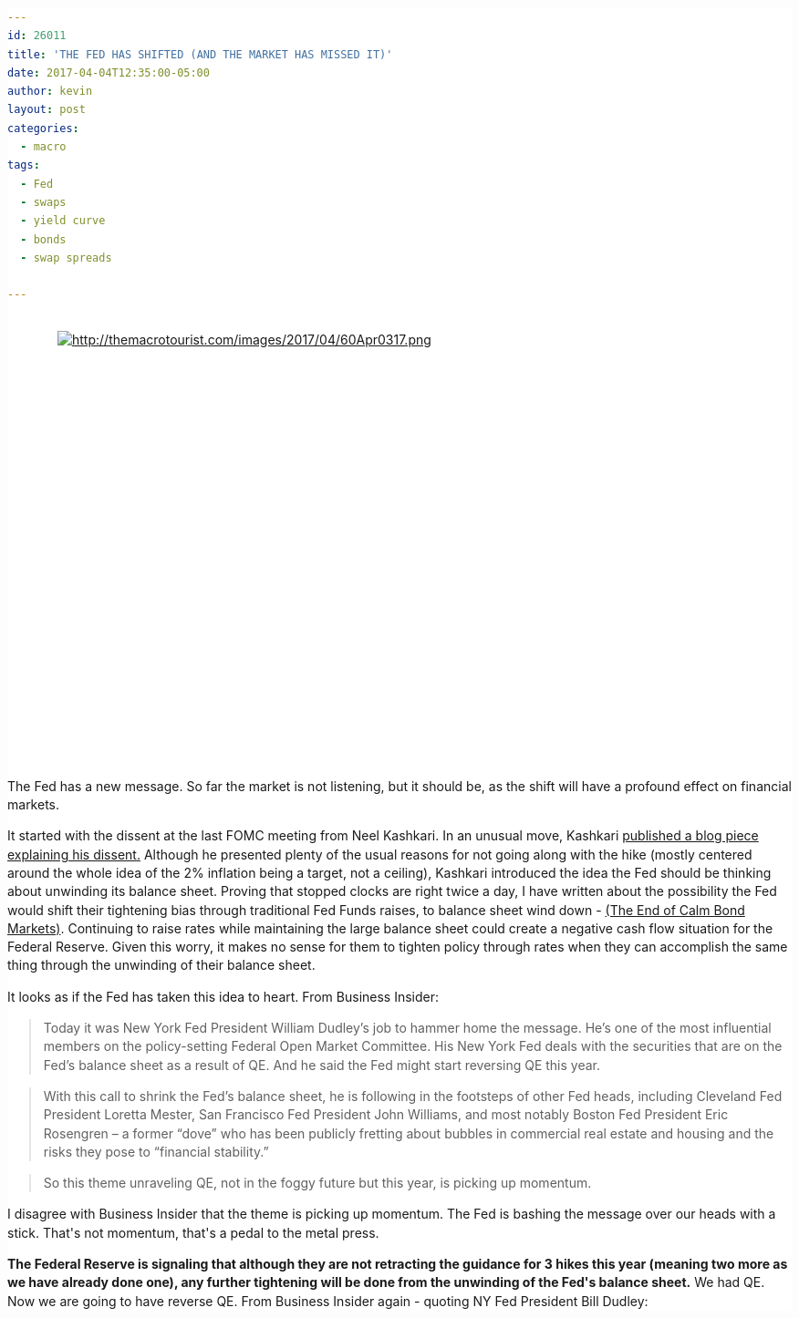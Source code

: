 ```yaml
---
id: 26011
title: 'THE FED HAS SHIFTED (AND THE MARKET HAS MISSED IT)'
date: 2017-04-04T12:35:00-05:00
author: kevin
layout: post
categories:
  - macro
tags:
  - Fed
  - swaps
  - yield curve
  - bonds
  - swap spreads
   
---
```

<a href="http://themacrotourist.com/images/2017/04/60Apr0317.png"><img src="http://themacrotourist.com/images/2017/04/60Apr0317.png" alt="http://themacrotourist.com/images/2017/04/60Apr0317.png" width="750" height="460" style="margin:30px auto;display:block;"></a>

The Fed has a new message.  So far the market is not listening, but it should be, as the shift will have a profound effect on financial markets.  

It started with the dissent at the last FOMC meeting from Neel Kashkari.  In an unusual move, Kashkari [published a blog piece explaining his dissent.](<https://medium.com/@neelkashkari/why-i-dissented-5f0fdc48440a>)  Although he presented plenty of the usual reasons for not going along with the hike (mostly centered around the whole idea of the 2% inflation being a target, not a ceiling), Kashkari introduced the idea the Fed should be thinking about unwinding its balance sheet.  Proving that stopped clocks are right twice a day, I have written about the possibility the Fed would shift their tightening bias through traditional Fed Funds raises, to balance sheet wind down - [(The End of Calm Bond Markets)](<http://themacrotourist.com/macro/the-end-of-calm-bond-markets>).  Continuing to raise rates while maintaining the large balance sheet could create a negative cash flow situation for the Federal Reserve.  Given this worry, it makes no sense for them to tighten policy through rates when they can accomplish the same thing through the unwinding of their balance sheet.  

It looks as if the Fed has taken this idea to heart.  From Business Insider:

>Today it was New York Fed President William Dudley’s job to hammer home the message. He’s one of the most influential members on the policy-setting Federal Open Market Committee. His New York Fed deals with the securities that are on the Fed’s balance sheet as a result of QE. And he said the Fed might start reversing QE this year.

>With this call to shrink the Fed’s balance sheet, he is following in the footsteps of other Fed heads, including Cleveland Fed President Loretta Mester, San Francisco Fed President John Williams, and most notably Boston Fed President Eric Rosengren – a former “dove” who has been publicly fretting about bubbles in commercial real estate and housing and the risks they pose to “financial stability.”

>So this theme unraveling QE, not in the foggy future but this year, is picking up momentum.

I disagree with Business Insider that the theme is picking up momentum.  The Fed is bashing the message over our heads with a stick.  That's not momentum, that's a pedal to the metal press.

**The Federal Reserve is signaling that although they are not retracting the guidance for 3 hikes this year (meaning two more as we have already done one), any further tightening will be done from the unwinding of the Fed's balance sheet.**  We had QE.  Now we are going to have reverse QE.  From Business Insider again - quoting NY Fed President Bill Dudley:

